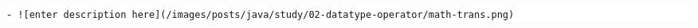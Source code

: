 	- ![enter description here](/images/posts/java/study/02-datatype-operator/math-trans.png)
	
	
	
	
	
	
